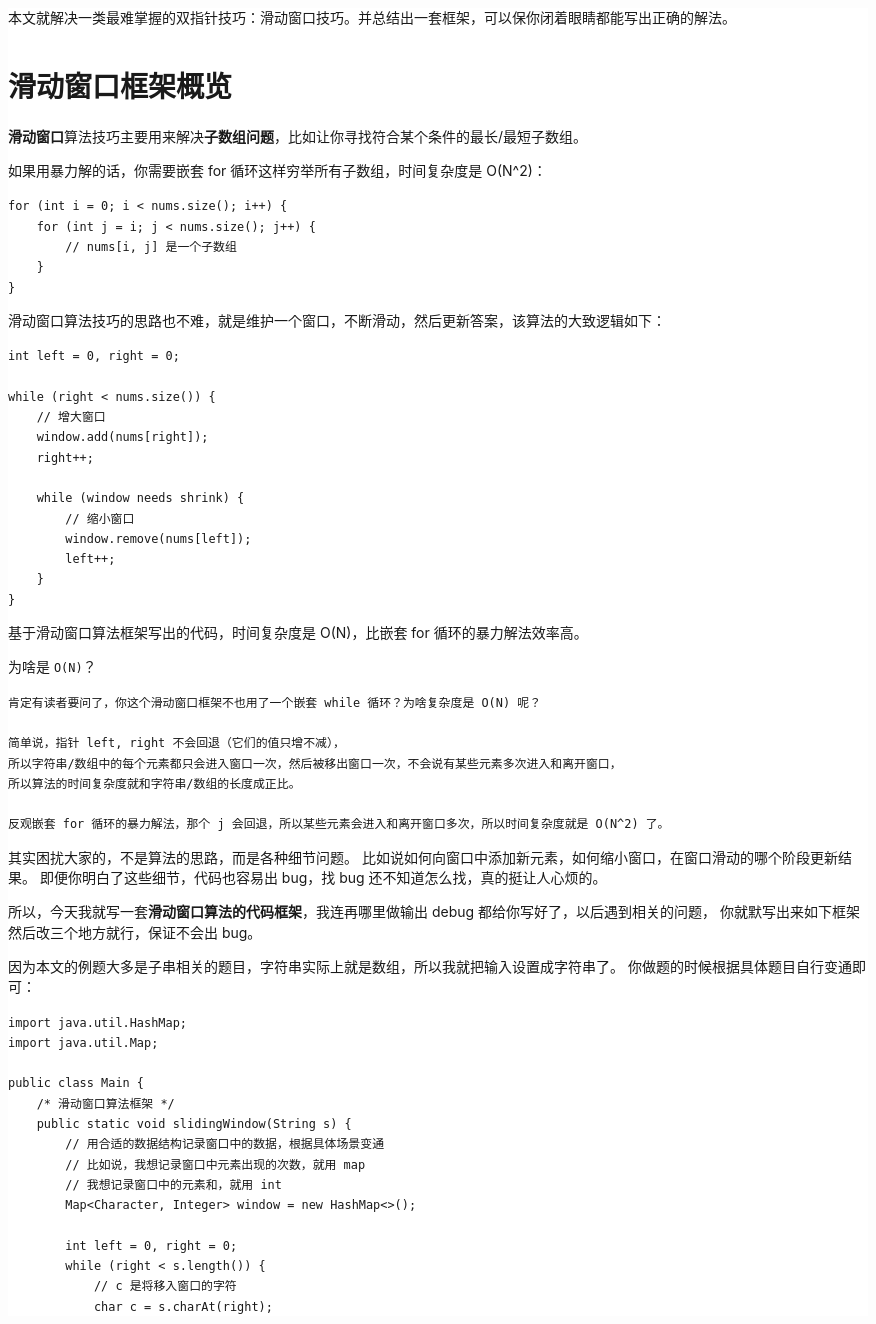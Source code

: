 本文就解决一类最难掌握的双指针技巧：滑动窗口技巧。并总结出一套框架，可以保你闭着眼睛都能写出正确的解法。

# 滑动窗口框架概览
**滑动窗口**算法技巧主要用来解决**子数组问题**，比如让你寻找符合某个条件的最长/最短子数组。

如果用暴力解的话，你需要嵌套 for 循环这样穷举所有子数组，时间复杂度是 O(N^2)：
```text
for (int i = 0; i < nums.size(); i++) {
    for (int j = i; j < nums.size(); j++) {
        // nums[i, j] 是一个子数组
    }
}
```
滑动窗口算法技巧的思路也不难，就是维护一个窗口，不断滑动，然后更新答案，该算法的大致逻辑如下：
```text
int left = 0, right = 0;

while (right < nums.size()) {
    // 增大窗口
    window.add(nums[right]);
    right++;
    
    while (window needs shrink) {
        // 缩小窗口
        window.remove(nums[left]);
        left++;
    }
}
```
基于滑动窗口算法框架写出的代码，时间复杂度是 O(N)，比嵌套 for 循环的暴力解法效率高。

为啥是 `O(N)`？
```text
肯定有读者要问了，你这个滑动窗口框架不也用了一个嵌套 while 循环？为啥复杂度是 O(N) 呢？

简单说，指针 left, right 不会回退（它们的值只增不减），
所以字符串/数组中的每个元素都只会进入窗口一次，然后被移出窗口一次，不会说有某些元素多次进入和离开窗口，
所以算法的时间复杂度就和字符串/数组的长度成正比。

反观嵌套 for 循环的暴力解法，那个 j 会回退，所以某些元素会进入和离开窗口多次，所以时间复杂度就是 O(N^2) 了。
```
其实困扰大家的，不是算法的思路，而是各种细节问题。
比如说如何向窗口中添加新元素，如何缩小窗口，在窗口滑动的哪个阶段更新结果。
即便你明白了这些细节，代码也容易出 bug，找 bug 还不知道怎么找，真的挺让人心烦的。

所以，今天我就写一套**滑动窗口算法的代码框架**，我连再哪里做输出 debug 都给你写好了，以后遇到相关的问题，
你就默写出来如下框架然后改三个地方就行，保证不会出 bug。

因为本文的例题大多是子串相关的题目，字符串实际上就是数组，所以我就把输入设置成字符串了。
你做题的时候根据具体题目自行变通即可：
```text
import java.util.HashMap;
import java.util.Map;

public class Main {
    /* 滑动窗口算法框架 */
    public static void slidingWindow(String s) {
        // 用合适的数据结构记录窗口中的数据，根据具体场景变通
        // 比如说，我想记录窗口中元素出现的次数，就用 map
        // 我想记录窗口中的元素和，就用 int
        Map<Character, Integer> window = new HashMap<>();
        
        int left = 0, right = 0;
        while (right < s.length()) {
            // c 是将移入窗口的字符
            char c = s.charAt(right);
```